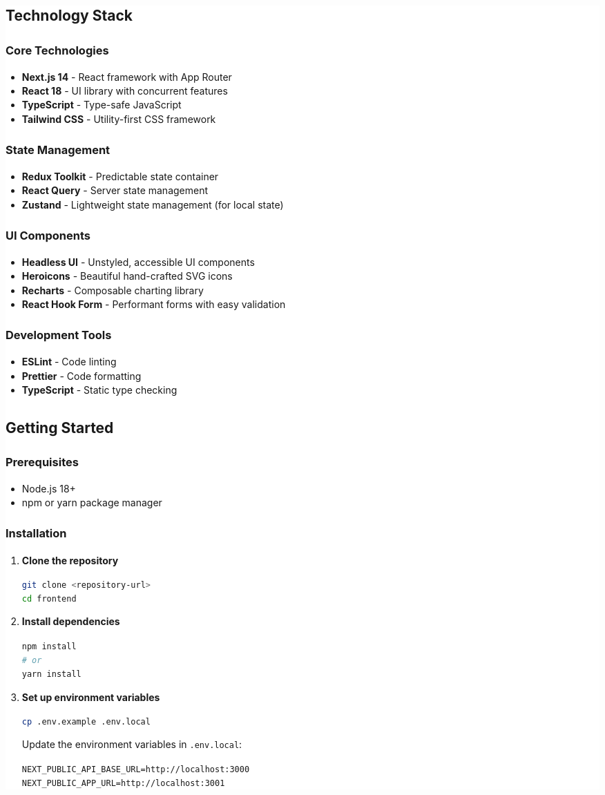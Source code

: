 ## Technology Stack

### **Core Technologies**
- **Next.js 14** - React framework with App Router
- **React 18** - UI library with concurrent features
- **TypeScript** - Type-safe JavaScript
- **Tailwind CSS** - Utility-first CSS framework

### **State Management**
- **Redux Toolkit** - Predictable state container
- **React Query** - Server state management
- **Zustand** - Lightweight state management (for local state)

### **UI Components**
- **Headless UI** - Unstyled, accessible UI components
- **Heroicons** - Beautiful hand-crafted SVG icons
- **Recharts** - Composable charting library
- **React Hook Form** - Performant forms with easy validation

### **Development Tools**
- **ESLint** - Code linting
- **Prettier** - Code formatting
- **TypeScript** - Static type checking

## Getting Started

### Prerequisites
- Node.js 18+ 
- npm or yarn package manager

### Installation

1. **Clone the repository**
   ```bash
   git clone <repository-url>
   cd frontend
   ```

2. **Install dependencies**
   ```bash
   npm install
   # or
   yarn install
   ```

3. **Set up environment variables**
   ```bash
   cp .env.example .env.local
   ```
   
   Update the environment variables in `.env.local`:
   ```env
   NEXT_PUBLIC_API_BASE_URL=http://localhost:3000
   NEXT_PUBLIC_APP_URL=http://localhost:3001
   ```
